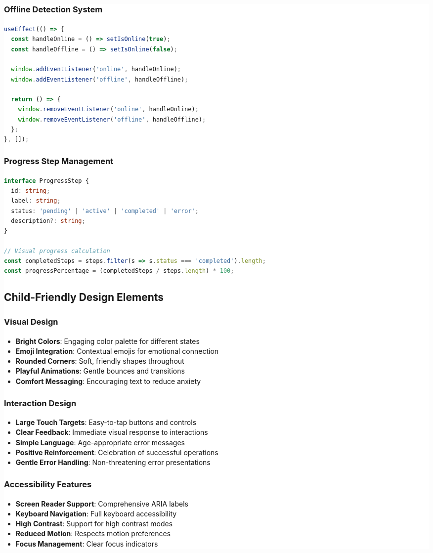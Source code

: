 ### Offline Detection System
```typescript
useEffect(() => {
  const handleOnline = () => setIsOnline(true);
  const handleOffline = () => setIsOnline(false);
  
  window.addEventListener('online', handleOnline);
  window.addEventListener('offline', handleOffline);
  
  return () => {
    window.removeEventListener('online', handleOnline);
    window.removeEventListener('offline', handleOffline);
  };
}, []);
```

### Progress Step Management
```typescript
interface ProgressStep {
  id: string;
  label: string;
  status: 'pending' | 'active' | 'completed' | 'error';
  description?: string;
}

// Visual progress calculation
const completedSteps = steps.filter(s => s.status === 'completed').length;
const progressPercentage = (completedSteps / steps.length) * 100;
```

## Child-Friendly Design Elements

### Visual Design
- **Bright Colors**: Engaging color palette for different states
- **Emoji Integration**: Contextual emojis for emotional connection
- **Rounded Corners**: Soft, friendly shapes throughout
- **Playful Animations**: Gentle bounces and transitions
- **Comfort Messaging**: Encouraging text to reduce anxiety

### Interaction Design
- **Large Touch Targets**: Easy-to-tap buttons and controls
- **Clear Feedback**: Immediate visual response to interactions
- **Simple Language**: Age-appropriate error messages
- **Positive Reinforcement**: Celebration of successful operations
- **Gentle Error Handling**: Non-threatening error presentations

### Accessibility Features
- **Screen Reader Support**: Comprehensive ARIA labels
- **Keyboard Navigation**: Full keyboard accessibility
- **High Contrast**: Support for high contrast modes
- **Reduced Motion**: Respects motion preferences
- **Focus Management**: Clear focus indicators
